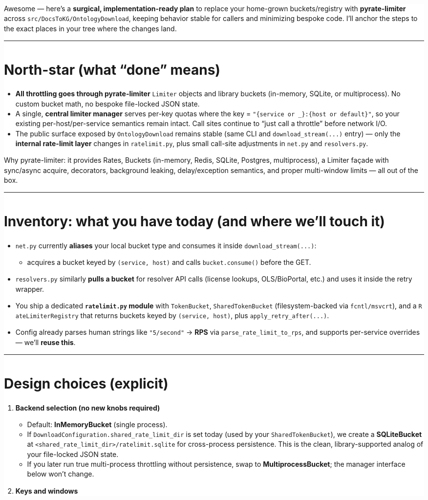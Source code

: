 Awesome — here’s a **surgical, implementation-ready plan** to replace your home-grown buckets/registry with **pyrate-limiter** across `src/DocsToKG/OntologyDownload`, keeping behavior stable for callers and minimizing bespoke code. I’ll anchor the steps to the exact places in your tree where the changes land.

---

# North-star (what “done” means)

* **All throttling goes through pyrate-limiter** `Limiter` objects and library buckets (in-memory, SQLite, or multiprocess). No custom bucket math, no bespoke file-locked JSON state.
* A single, **central limiter manager** serves per-key quotas where the key = `"{service or _}:{host or default}"`, so your existing per-host/per-service semantics remain intact. Call sites continue to “just call a throttle” before network I/O.
* The public surface exposed by `OntologyDownload` remains stable (same CLI and `download_stream(...)` entry) — only the **internal rate-limit layer** changes in `ratelimit.py`, plus small call-site adjustments in `net.py` and `resolvers.py`.

Why pyrate-limiter: it provides Rates, Buckets (in-memory, Redis, SQLite, Postgres, multiprocess), a Limiter façade with sync/async acquire, decorators, background leaking, delay/exception semantics, and proper multi-window limits — all out of the box.

---

# Inventory: what you have today (and where we’ll touch it)

* `net.py` currently **aliases** your local bucket type and consumes it inside `download_stream(...)`:

  * acquires a bucket keyed by `(service, host)` and calls `bucket.consume()` before the GET.
* `resolvers.py` similarly **pulls a bucket** for resolver API calls (license lookups, OLS/BioPortal, etc.) and uses it inside the retry wrapper.
* You ship a dedicated **`ratelimit.py` module** with `TokenBucket`, `SharedTokenBucket` (filesystem-backed via `fcntl/msvcrt`), and a `RateLimiterRegistry` that returns buckets keyed by `(service, host)`, plus `apply_retry_after(...)`.
* Config already parses human strings like `"5/second"` → **RPS** via `parse_rate_limit_to_rps`, and supports per-service overrides — we’ll **reuse this**.

---

# Design choices (explicit)

1. **Backend selection (no new knobs required)**

   * Default: **InMemoryBucket** (single process).
   * If `DownloadConfiguration.shared_rate_limit_dir` is set today (used by your `SharedTokenBucket`), we create a **SQLiteBucket** at `<shared_rate_limit_dir>/ratelimit.sqlite` for cross-process persistence. This is the clean, library-supported analog of your file-locked JSON state.
   * If you later run true multi-process throttling without persistence, swap to **MultiprocessBucket**; the manager interface below won’t change.
2. **Keys and windows**
